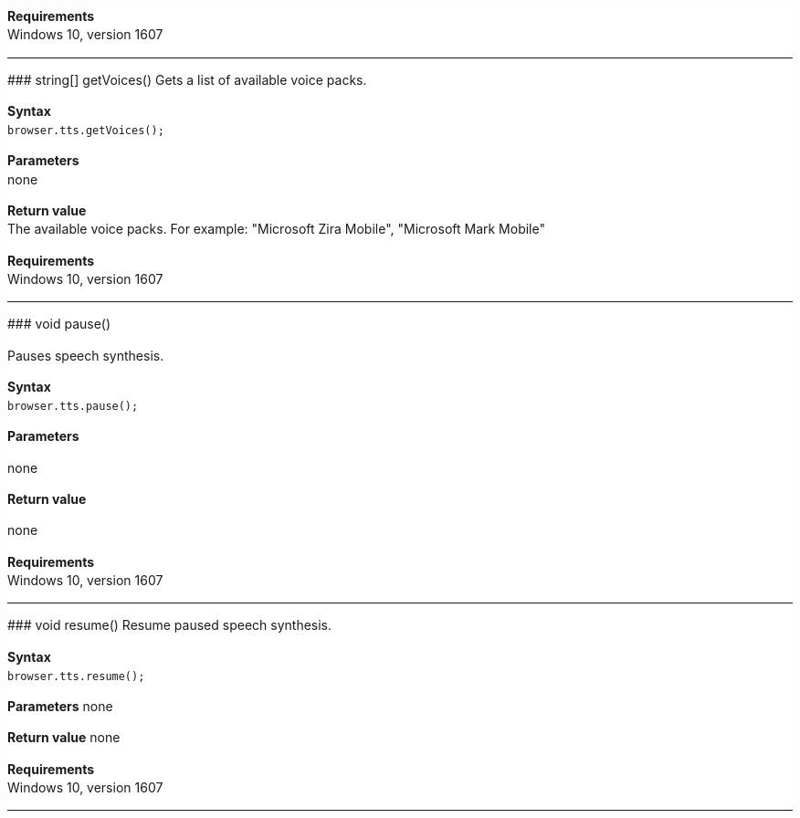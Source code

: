 **Requirements**  
Windows 10, version 1607

---

<span id="getVoices" />
### string[] getVoices()
Gets a list of available voice packs.

**Syntax**  
`browser.tts.getVoices();`

**Parameters**  
none

**Return value**  
The available voice packs. For example: "Microsoft Zira Mobile", "Microsoft Mark Mobile"

**Requirements**  
Windows 10, version 1607

---

<span id="pause" />
### void pause()

Pauses speech synthesis.

**Syntax**  
`browser.tts.pause();`

**Parameters**

none

**Return value**

none

**Requirements**  
Windows 10, version 1607

---

<span id="resume" />
### void resume()
Resume paused speech synthesis.

**Syntax**  
`browser.tts.resume();`

**Parameters**
none

**Return value**
none

**Requirements**  
Windows 10, version 1607

---